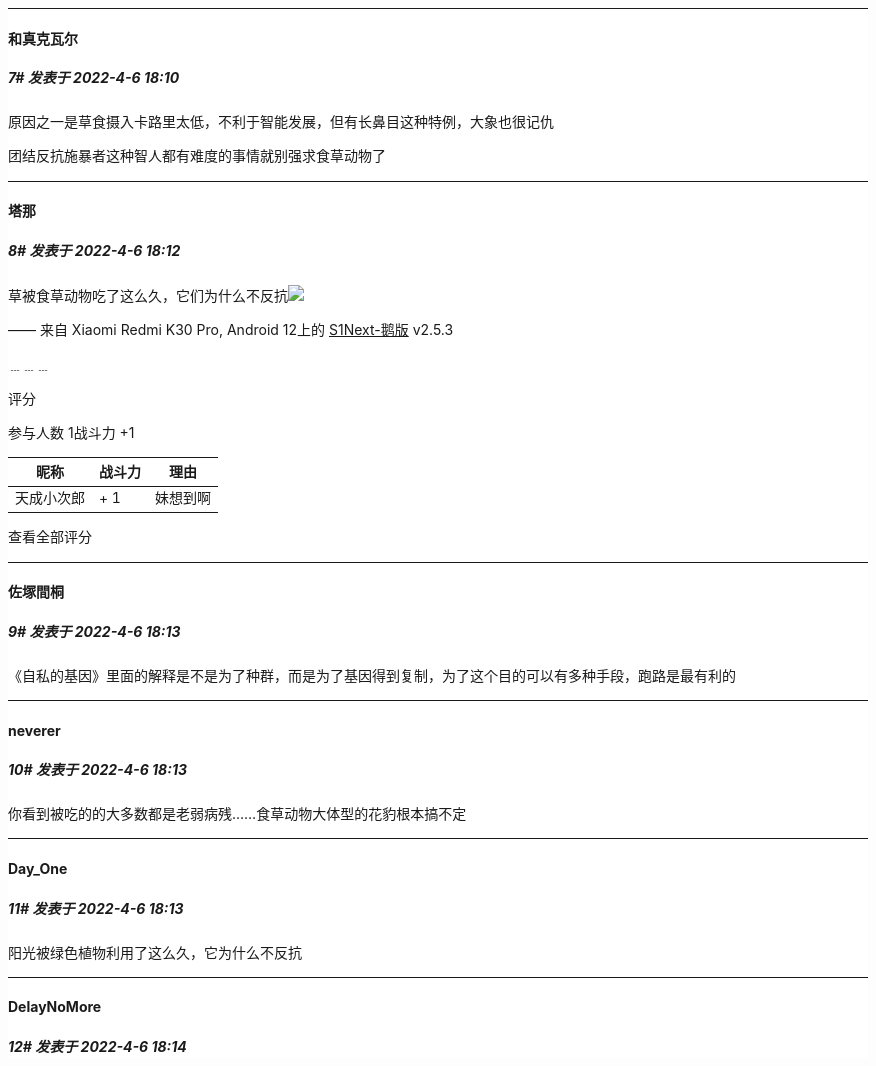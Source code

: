 *****

####  和真克瓦尔  
##### 7#       发表于 2022-4-6 18:10

原因之一是草食摄入卡路里太低，不利于智能发展，但有长鼻目这种特例，大象也很记仇

团结反抗施暴者这种智人都有难度的事情就别强求食草动物了

*****

####  塔那  
##### 8#       发表于 2022-4-6 18:12

草被食草动物吃了这么久，它们为什么不反抗<img src="https://static.saraba1st.com/image/smiley/face2017/047.png" referrerpolicy="no-referrer">

—— 来自 Xiaomi Redmi K30 Pro, Android 12上的 [S1Next-鹅版](https://github.com/ykrank/S1-Next/releases) v2.5.3

﹍﹍﹍

评分

 参与人数 1战斗力 +1

|昵称|战斗力|理由|
|----|---|---|
| 天成小次郎| + 1|妹想到啊|

查看全部评分

*****

####  佐塚間桐  
##### 9#       发表于 2022-4-6 18:13

《自私的基因》里面的解释是不是为了种群，而是为了基因得到复制，为了这个目的可以有多种手段，跑路是最有利的

*****

####  neverer  
##### 10#       发表于 2022-4-6 18:13

你看到被吃的的大多数都是老弱病残……食草动物大体型的花豹根本搞不定

*****

####  Day_One  
##### 11#       发表于 2022-4-6 18:13

阳光被绿色植物利用了这么久，它为什么不反抗

*****

####  DelayNoMore  
##### 12#       发表于 2022-4-6 18:14
